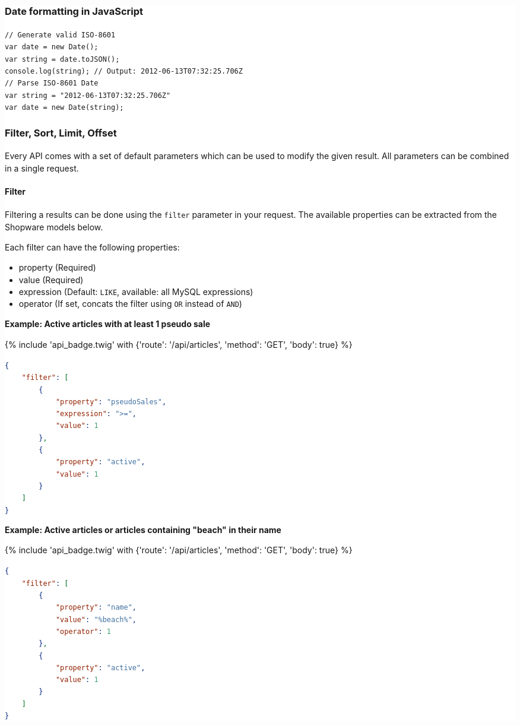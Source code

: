 
### Date formatting in JavaScript

```
// Generate valid ISO-8601
var date = new Date();
var string = date.toJSON();
console.log(string); // Output: 2012-06-13T07:32:25.706Z
// Parse ISO-8601 Date
var string = "2012-06-13T07:32:25.706Z"
var date = new Date(string);
```

### Filter, Sort, Limit, Offset

Every API comes with a set of default parameters which can be used to modify the given result.
All parameters can be combined in a single request.

#### Filter

Filtering a results can be done using the `filter` parameter in your request.
The available properties can be extracted from the Shopware models below.

Each filter can have the following properties:

* property (Required)
* value (Required)
* expression (Default: `LIKE`, available: all MySQL expressions)
* operator (If set, concats the filter using `OR` instead of `AND`)

**Example: Active articles with at least 1 pseudo sale**

{% include 'api_badge.twig' with {'route': '/api/articles', 'method': 'GET', 'body': true} %}
```json
{
    "filter": [
        {
            "property": "pseudoSales",
            "expression": ">=",
            "value": 1
        },
        {
            "property": "active",
            "value": 1
        }
    ]
}
```

**Example: Active articles or articles containing "beach" in their name**

{% include 'api_badge.twig' with {'route': '/api/articles', 'method': 'GET', 'body': true} %}
```json
{
    "filter": [
        {
            "property": "name",
            "value": "%beach%",
            "operator": 1
        },
        {
            "property": "active",
            "value": 1
        }
    ]
}
```
